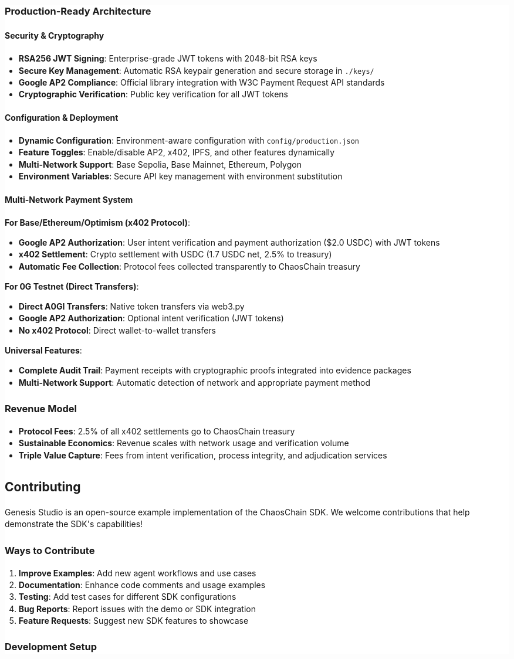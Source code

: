 ### Production-Ready Architecture

#### Security & Cryptography
- **RSA256 JWT Signing**: Enterprise-grade JWT tokens with 2048-bit RSA keys
- **Secure Key Management**: Automatic RSA keypair generation and secure storage in `./keys/`
- **Google AP2 Compliance**: Official library integration with W3C Payment Request API standards
- **Cryptographic Verification**: Public key verification for all JWT tokens

#### Configuration & Deployment
- **Dynamic Configuration**: Environment-aware configuration with `config/production.json`
- **Feature Toggles**: Enable/disable AP2, x402, IPFS, and other features dynamically
- **Multi-Network Support**: Base Sepolia, Base Mainnet, Ethereum, Polygon
- **Environment Variables**: Secure API key management with environment substitution

#### Multi-Network Payment System
**For Base/Ethereum/Optimism (x402 Protocol)**:
- **Google AP2 Authorization**: User intent verification and payment authorization ($2.0 USDC) with JWT tokens
- **x402 Settlement**: Crypto settlement with USDC (1.7 USDC net, 2.5% to treasury)
- **Automatic Fee Collection**: Protocol fees collected transparently to ChaosChain treasury

**For 0G Testnet (Direct Transfers)**:
- **Direct A0GI Transfers**: Native token transfers via web3.py
- **Google AP2 Authorization**: Optional intent verification (JWT tokens)
- **No x402 Protocol**: Direct wallet-to-wallet transfers

**Universal Features**:
- **Complete Audit Trail**: Payment receipts with cryptographic proofs integrated into evidence packages
- **Multi-Network Support**: Automatic detection of network and appropriate payment method

### Revenue Model
- **Protocol Fees**: 2.5% of all x402 settlements go to ChaosChain treasury
- **Sustainable Economics**: Revenue scales with network usage and verification volume
- **Triple Value Capture**: Fees from intent verification, process integrity, and adjudication services

##  Contributing

Genesis Studio is an open-source example implementation of the ChaosChain SDK. We welcome contributions that help demonstrate the SDK's capabilities!

### Ways to Contribute

1. **Improve Examples**: Add new agent workflows and use cases
2. **Documentation**: Enhance code comments and usage examples  
3. **Testing**: Add test cases for different SDK configurations
4. **Bug Reports**: Report issues with the demo or SDK integration
5. **Feature Requests**: Suggest new SDK features to showcase

### Development Setup
